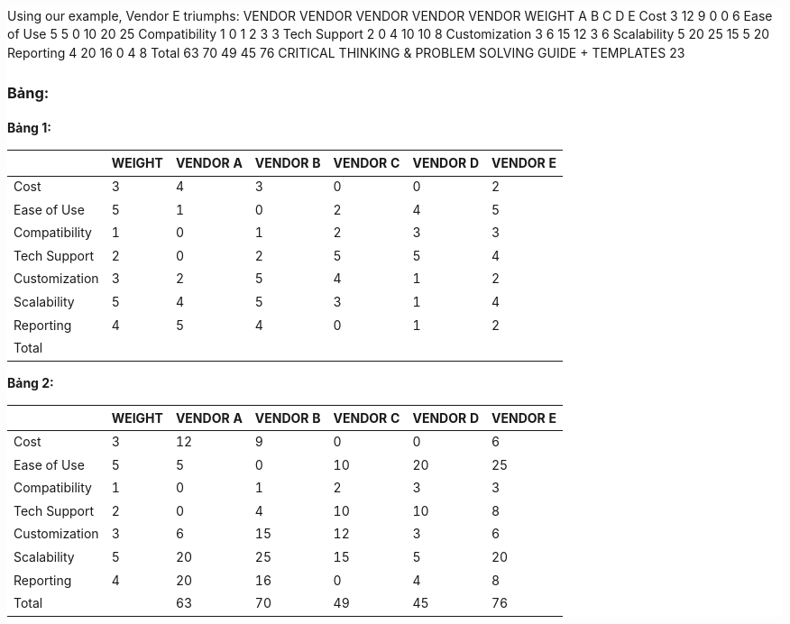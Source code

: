 Using our example, Vendor E triumphs:
VENDOR VENDOR VENDOR VENDOR VENDOR
WEIGHT
A B C D E
Cost 3 12 9 0 0 6
Ease of Use 5 5 0 10 20 25
Compatibility 1 0 1 2 3 3
Tech Support 2 0 4 10 10 8
Customization 3 6 15 12 3 6
Scalability 5 20 25 15 5 20
Reporting 4 20 16 0 4 8
Total 63 70 49 45 76
CRITICAL THINKING & PROBLEM SOLVING GUIDE + TEMPLATES 23

### Bảng:

**Bảng 1:**

|  | WEIGHT | VENDOR A | VENDOR B | VENDOR C | VENDOR D | VENDOR E |
| --- | --- | --- | --- | --- | --- | --- |
| Cost | 3 | 4 | 3 | 0 | 0 | 2 |
| Ease of Use | 5 | 1 | 0 | 2 | 4 | 5 |
| Compatibility | 1 | 0 | 1 | 2 | 3 | 3 |
| Tech Support | 2 | 0 | 2 | 5 | 5 | 4 |
| Customization | 3 | 2 | 5 | 4 | 1 | 2 |
| Scalability | 5 | 4 | 5 | 3 | 1 | 4 |
| Reporting | 4 | 5 | 4 | 0 | 1 | 2 |
| Total |  |  |  |  |  |  |

**Bảng 2:**

|  | WEIGHT | VENDOR A | VENDOR B | VENDOR C | VENDOR D | VENDOR E |
| --- | --- | --- | --- | --- | --- | --- |
| Cost | 3 | 12 | 9 | 0 | 0 | 6 |
| Ease of Use | 5 | 5 | 0 | 10 | 20 | 25 |
| Compatibility | 1 | 0 | 1 | 2 | 3 | 3 |
| Tech Support | 2 | 0 | 4 | 10 | 10 | 8 |
| Customization | 3 | 6 | 15 | 12 | 3 | 6 |
| Scalability | 5 | 20 | 25 | 15 | 5 | 20 |
| Reporting | 4 | 20 | 16 | 0 | 4 | 8 |
| Total |  | 63 | 70 | 49 | 45 | 76 |
